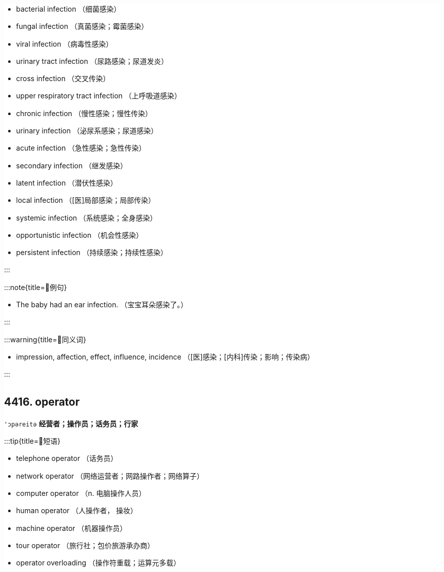 - bacterial infection （细菌感染）

- fungal infection （真菌感染；霉菌感染）

- viral infection （病毒性感染）

- urinary tract infection （尿路感染；尿道发炎）

- cross infection （交叉传染）

- upper respiratory tract infection （上呼吸道感染）

- chronic infection （慢性感染；慢性传染）

- urinary infection （泌尿系感染；尿道感染）

- acute infection （急性感染；急性传染）

- secondary infection （继发感染）

- latent infection （潜伏性感染）

- local infection （[医]局部感染；局部传染）

- systemic infection （系统感染；全身感染）

- opportunistic infection （机会性感染）

- persistent infection （持续感染；持续性感染）

:::

:::note{title=🎤例句}

- The baby had an ear infection. （宝宝耳朵感染了。）

:::

:::warning{title=🤔同义词}

- impression, affection, effect, influence, incidence （[医]感染；[内科]传染；影响；传染病）

:::


## 4416. operator

`'ɔpəreitə`  **经营者；操作员；话务员；行家**

:::tip{title=🤩短语}

- telephone operator （话务员）

- network operator （网络运营者；网路操作者；网络算子）

- computer operator （n. 电脑操作人员）

- human operator （人操作者， 操妆）

- machine operator （机器操作员）

- tour operator （旅行社；包价旅游承办商）

- operator overloading （操作符重载；运算元多载）
